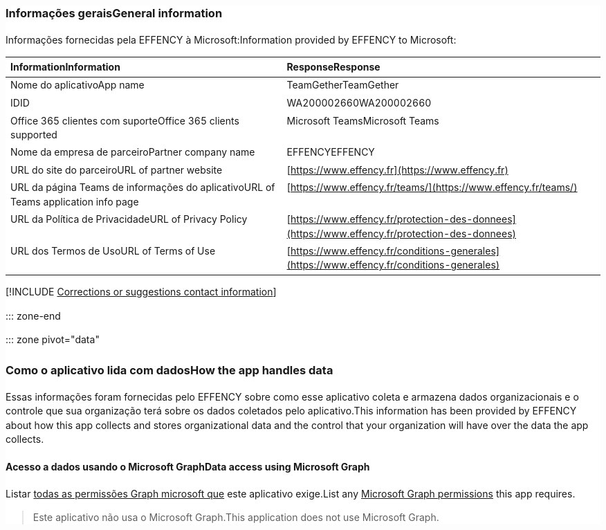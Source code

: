 ### <a name="general-information"></a><span data-ttu-id="6b3a4-107">Informações gerais</span><span class="sxs-lookup"><span data-stu-id="6b3a4-107">General information</span></span>

<span data-ttu-id="6b3a4-108">Informações fornecidas pela EFFENCY à Microsoft:</span><span class="sxs-lookup"><span data-stu-id="6b3a4-108">Information provided by EFFENCY to Microsoft:</span></span>

| <span data-ttu-id="6b3a4-109">**Information**</span><span class="sxs-lookup"><span data-stu-id="6b3a4-109">**Information**</span></span> | <span data-ttu-id="6b3a4-110">**Response**</span><span class="sxs-lookup"><span data-stu-id="6b3a4-110">**Response**</span></span> |
|:----------------|:-------------|
| <span data-ttu-id="6b3a4-111">Nome do aplicativo</span><span class="sxs-lookup"><span data-stu-id="6b3a4-111">App name</span></span> | <span data-ttu-id="6b3a4-112">TeamGether</span><span class="sxs-lookup"><span data-stu-id="6b3a4-112">TeamGether</span></span> |
| <span data-ttu-id="6b3a4-113">ID</span><span class="sxs-lookup"><span data-stu-id="6b3a4-113">ID</span></span> | <span data-ttu-id="6b3a4-114">WA200002660</span><span class="sxs-lookup"><span data-stu-id="6b3a4-114">WA200002660</span></span> |
| <span data-ttu-id="6b3a4-115">Office 365 clientes com suporte</span><span class="sxs-lookup"><span data-stu-id="6b3a4-115">Office 365 clients supported</span></span> | <span data-ttu-id="6b3a4-116">Microsoft Teams</span><span class="sxs-lookup"><span data-stu-id="6b3a4-116">Microsoft Teams</span></span> |
| <span data-ttu-id="6b3a4-117">Nome da empresa de parceiro</span><span class="sxs-lookup"><span data-stu-id="6b3a4-117">Partner company name</span></span> | <span data-ttu-id="6b3a4-118">EFFENCY</span><span class="sxs-lookup"><span data-stu-id="6b3a4-118">EFFENCY</span></span> |
| <span data-ttu-id="6b3a4-119">URL do site do parceiro</span><span class="sxs-lookup"><span data-stu-id="6b3a4-119">URL of partner website</span></span> | [https://www.effency.fr](https://www.effency.fr) |
| <span data-ttu-id="6b3a4-120">URL da página Teams de informações do aplicativo</span><span class="sxs-lookup"><span data-stu-id="6b3a4-120">URL of Teams application info page</span></span> | [https://www.effency.fr/teams/](https://www.effency.fr/teams/) |
| <span data-ttu-id="6b3a4-121">URL da Política de Privacidade</span><span class="sxs-lookup"><span data-stu-id="6b3a4-121">URL of Privacy Policy</span></span> | [https://www.effency.fr/protection-des-donnees](https://www.effency.fr/protection-des-donnees) |
| <span data-ttu-id="6b3a4-122">URL dos Termos de Uso</span><span class="sxs-lookup"><span data-stu-id="6b3a4-122">URL of Terms of Use</span></span> | [https://www.effency.fr/conditions-generales](https://www.effency.fr/conditions-generales) |

 [!INCLUDE [Corrections or suggestions contact information](../includes/corrections-or-suggestions.md)]

::: zone-end

::: zone pivot="data"

### <a name="how-the-app-handles-data"></a><span data-ttu-id="6b3a4-123">Como o aplicativo lida com dados</span><span class="sxs-lookup"><span data-stu-id="6b3a4-123">How the app handles data</span></span>

<span data-ttu-id="6b3a4-124">Essas informações foram fornecidas pelo EFFENCY sobre como esse aplicativo coleta e armazena dados organizacionais e o controle que sua organização terá sobre os dados coletados pelo aplicativo.</span><span class="sxs-lookup"><span data-stu-id="6b3a4-124">This information has been provided by EFFENCY about how this app collects and stores organizational data and the control that your organization will have over the data the app collects.</span></span>

#### <a name="data-access-using-microsoft-graph"></a><span data-ttu-id="6b3a4-125">Acesso a dados usando o Microsoft Graph</span><span class="sxs-lookup"><span data-stu-id="6b3a4-125">Data access using Microsoft Graph</span></span>

<span data-ttu-id="6b3a4-126">Listar [todas as permissões Graph microsoft que](https://docs.microsoft.com/graph/permissions-reference) este aplicativo exige.</span><span class="sxs-lookup"><span data-stu-id="6b3a4-126">List any [Microsoft Graph permissions](https://docs.microsoft.com/graph/permissions-reference) this app requires.</span></span>

><span data-ttu-id="6b3a4-127">Este aplicativo não usa o Microsoft Graph.</span><span class="sxs-lookup"><span data-stu-id="6b3a4-127">This application does not use Microsoft Graph.</span></span>
